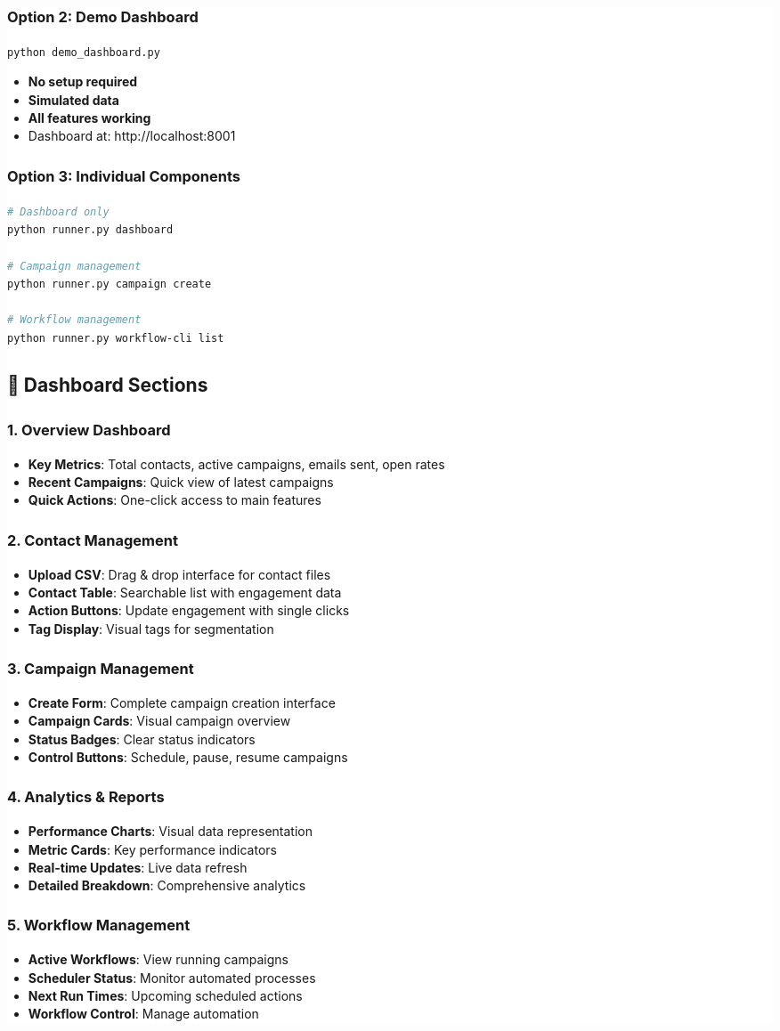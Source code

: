 ### **Option 2: Demo Dashboard**
```bash
python demo_dashboard.py
```
- **No setup required**
- **Simulated data**
- **All features working**
- Dashboard at: http://localhost:8001

### **Option 3: Individual Components**
```bash
# Dashboard only
python runner.py dashboard

# Campaign management
python runner.py campaign create

# Workflow management
python runner.py workflow-cli list
```

## 🎯 **Dashboard Sections**

### **1. Overview Dashboard**
- **Key Metrics**: Total contacts, active campaigns, emails sent, open rates
- **Recent Campaigns**: Quick view of latest campaigns
- **Quick Actions**: One-click access to main features

### **2. Contact Management**
- **Upload CSV**: Drag & drop interface for contact files
- **Contact Table**: Searchable list with engagement data
- **Action Buttons**: Update engagement with single clicks
- **Tag Display**: Visual tags for segmentation

### **3. Campaign Management**
- **Create Form**: Complete campaign creation interface
- **Campaign Cards**: Visual campaign overview
- **Status Badges**: Clear status indicators
- **Control Buttons**: Schedule, pause, resume campaigns

### **4. Analytics & Reports**
- **Performance Charts**: Visual data representation
- **Metric Cards**: Key performance indicators
- **Real-time Updates**: Live data refresh
- **Detailed Breakdown**: Comprehensive analytics

### **5. Workflow Management**
- **Active Workflows**: View running campaigns
- **Scheduler Status**: Monitor automated processes
- **Next Run Times**: Upcoming scheduled actions
- **Workflow Control**: Manage automation

